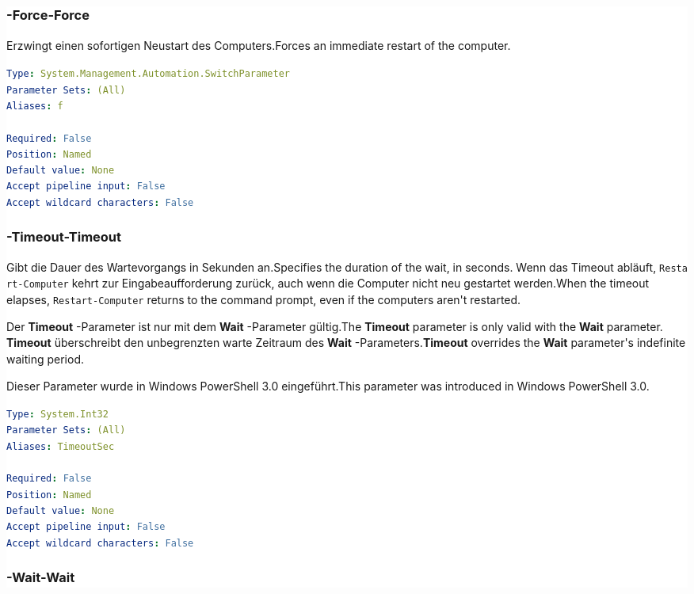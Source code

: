 ### <span data-ttu-id="1b954-180">-Force</span><span class="sxs-lookup"><span data-stu-id="1b954-180">-Force</span></span>

<span data-ttu-id="1b954-181">Erzwingt einen sofortigen Neustart des Computers.</span><span class="sxs-lookup"><span data-stu-id="1b954-181">Forces an immediate restart of the computer.</span></span>

```yaml
Type: System.Management.Automation.SwitchParameter
Parameter Sets: (All)
Aliases: f

Required: False
Position: Named
Default value: None
Accept pipeline input: False
Accept wildcard characters: False
```

### <span data-ttu-id="1b954-182">-Timeout</span><span class="sxs-lookup"><span data-stu-id="1b954-182">-Timeout</span></span>

<span data-ttu-id="1b954-183">Gibt die Dauer des Wartevorgangs in Sekunden an.</span><span class="sxs-lookup"><span data-stu-id="1b954-183">Specifies the duration of the wait, in seconds.</span></span> <span data-ttu-id="1b954-184">Wenn das Timeout abläuft, `Restart-Computer` kehrt zur Eingabeaufforderung zurück, auch wenn die Computer nicht neu gestartet werden.</span><span class="sxs-lookup"><span data-stu-id="1b954-184">When the timeout elapses, `Restart-Computer` returns to the command prompt, even if the computers aren't restarted.</span></span>

<span data-ttu-id="1b954-185">Der **Timeout** -Parameter ist nur mit dem **Wait** -Parameter gültig.</span><span class="sxs-lookup"><span data-stu-id="1b954-185">The **Timeout** parameter is only valid with the **Wait** parameter.</span></span> <span data-ttu-id="1b954-186">**Timeout** überschreibt den unbegrenzten warte Zeitraum des **Wait** -Parameters.</span><span class="sxs-lookup"><span data-stu-id="1b954-186">**Timeout** overrides the **Wait** parameter's indefinite waiting period.</span></span>

<span data-ttu-id="1b954-187">Dieser Parameter wurde in Windows PowerShell 3.0 eingeführt.</span><span class="sxs-lookup"><span data-stu-id="1b954-187">This parameter was introduced in Windows PowerShell 3.0.</span></span>

```yaml
Type: System.Int32
Parameter Sets: (All)
Aliases: TimeoutSec

Required: False
Position: Named
Default value: None
Accept pipeline input: False
Accept wildcard characters: False
```

### <span data-ttu-id="1b954-188">-Wait</span><span class="sxs-lookup"><span data-stu-id="1b954-188">-Wait</span></span>
